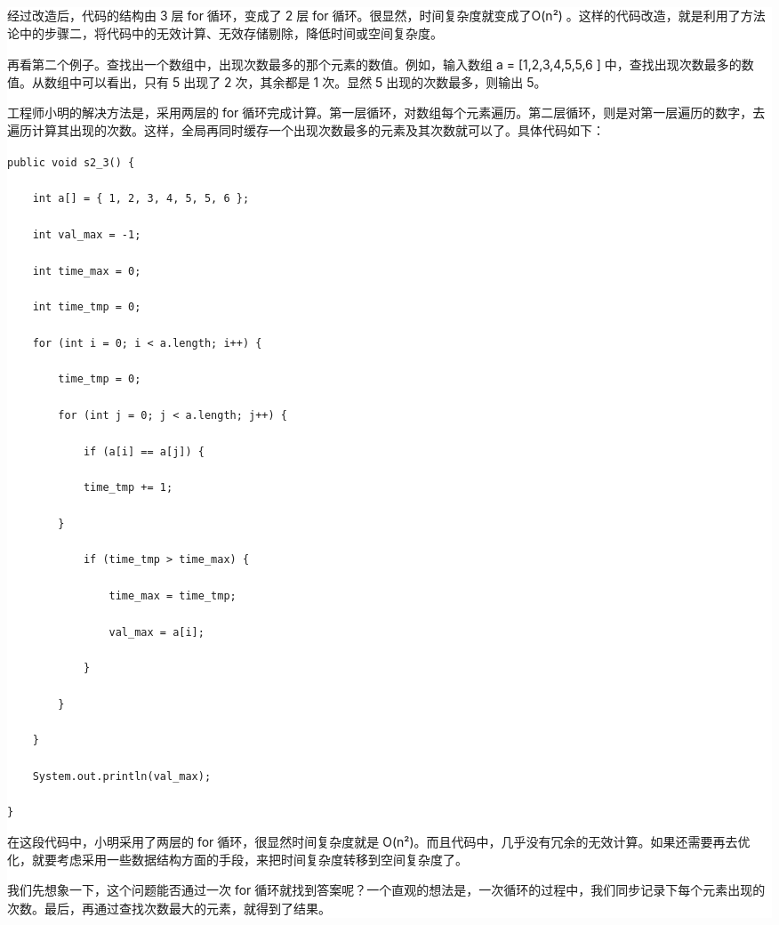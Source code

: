 经过改造后，代码的结构由 3 层 for 循环，变成了 2 层 for 循环。很显然，时间复杂度就变成了O(n²) 。这样的代码改造，就是利用了方法论中的步骤二，将代码中的无效计算、无效存储剔除，降低时间或空间复杂度。

再看第二个例子。查找出一个数组中，出现次数最多的那个元素的数值。例如，输入数组 a = \[1,2,3,4,5,5,6 \] 中，查找出现次数最多的数值。从数组中可以看出，只有 5 出现了 2 次，其余都是 1 次。显然 5 出现的次数最多，则输出 5。

工程师小明的解决方法是，采用两层的 for 循环完成计算。第一层循环，对数组每个元素遍历。第二层循环，则是对第一层遍历的数字，去遍历计算其出现的次数。这样，全局再同时缓存一个出现次数最多的元素及其次数就可以了。具体代码如下：

```
public void s2_3() {

    int a[] = { 1, 2, 3, 4, 5, 5, 6 };

    int val_max = -1;

    int time_max = 0;

    int time_tmp = 0;

    for (int i = 0; i < a.length; i++) {

        time_tmp = 0;

        for (int j = 0; j < a.length; j++) {

            if (a[i] == a[j]) {

            time_tmp += 1;

        }

            if (time_tmp > time_max) {

                time_max = time_tmp;

                val_max = a[i];

            }

        }

    }

    System.out.println(val_max);

}

```

在这段代码中，小明采用了两层的 for 循环，很显然时间复杂度就是 O(n²)。而且代码中，几乎没有冗余的无效计算。如果还需要再去优化，就要考虑采用一些数据结构方面的手段，来把时间复杂度转移到空间复杂度了。

我们先想象一下，这个问题能否通过一次 for 循环就找到答案呢？一个直观的想法是，一次循环的过程中，我们同步记录下每个元素出现的次数。最后，再通过查找次数最大的元素，就得到了结果。

